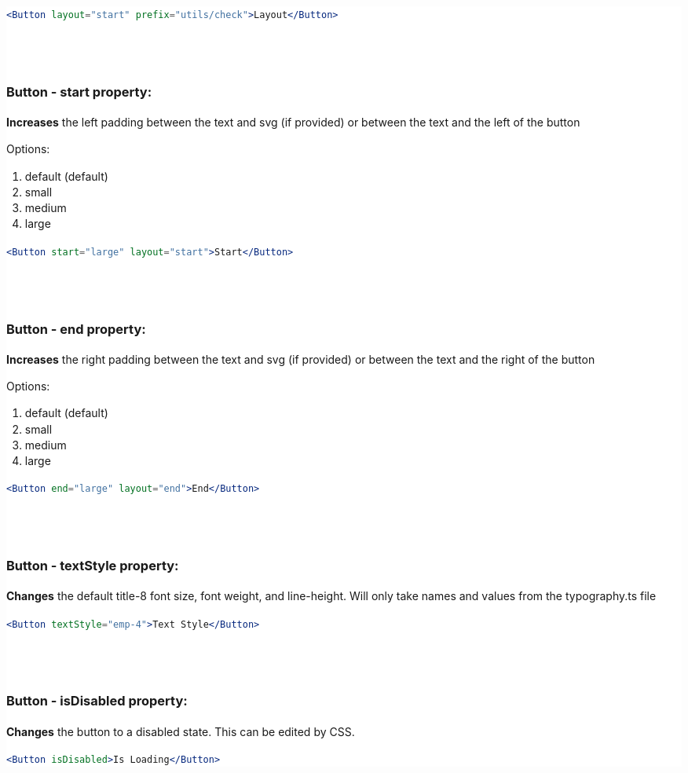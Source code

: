
```jsx
<Button layout="start" prefix="utils/check">Layout</Button>
```

<br />
<br />

### Button - start property:

**Increases** the left padding between the text and svg (if provided) or between the text and the left of the button

Options:

1. default (default)
2. small
3. medium
4. large

```jsx
<Button start="large" layout="start">Start</Button>
```

<br />
<br />

### Button - end property:

**Increases** the right padding between the text and svg (if provided) or between the text and the right of the button

Options:

1. default (default)
2. small
3. medium
4. large

```jsx
<Button end="large" layout="end">End</Button>
```

<br />
<br />

### Button - textStyle property:

**Changes** the default title-8 font size, font weight, and line-height.  Will only take names and values from the typography.ts file

```jsx
<Button textStyle="emp-4">Text Style</Button>
```

<br />
<br />

### Button - isDisabled property:

**Changes** the button to a disabled state.  This can be edited by CSS.

```jsx
<Button isDisabled>Is Loading</Button>
```